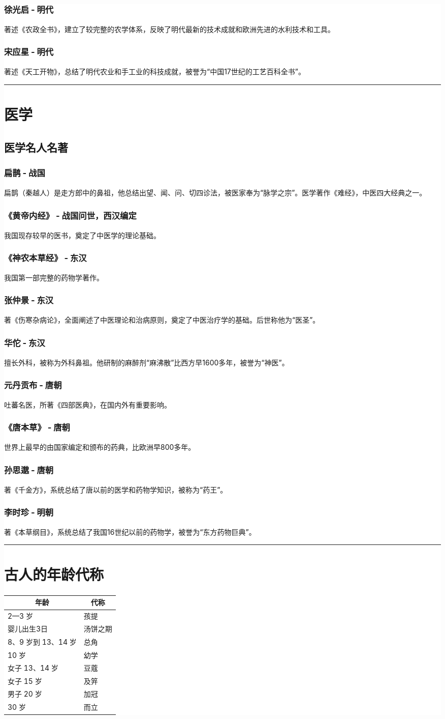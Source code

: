 ### 徐光启 - 明代
著述《农政全书》，建立了较完整的农学体系，反映了明代最新的技术成就和欧洲先进的水利技术和工具。

### 宋应星 - 明代
著述《天工开物》，总结了明代农业和手工业的科技成就，被誉为“中国17世纪的工艺百科全书”。

---

# 医学 

## 医学名人名著
### 扁鹊 - 战国
扁鹊（秦越人）是走方郎中的鼻祖，他总结出望、闻、问、切四诊法，被医家奉为“脉学之宗”。医学著作《难经》，中医四大经典之一。

### 《黄帝内经》 - 战国问世，西汉编定
我国现存较早的医书，奠定了中医学的理论基础。

### 《神农本草经》 - 东汉
我国第一部完整的药物学著作。

### 张仲景 - 东汉
著《伤寒杂病论》，全面阐述了中医理论和治病原则，奠定了中医治疗学的基础。后世称他为“医圣”。

### 华佗 - 东汉
擅长外科，被称为外科鼻祖。他研制的麻醉剂“麻沸散”比西方早1600多年，被誉为“神医”。

### 元丹贡布 - 唐朝
吐蕃名医，所著《四部医典》，在国内外有重要影响。

### 《唐本草》 - 唐朝
世界上最早的由国家编定和颁布的药典，比欧洲早800多年。

### 孙思邈 - 唐朝
著《千金方》，系统总结了唐以前的医学和药物学知识，被称为“药王”。

### 李时珍 - 明朝
著《本草纲目》，系统总结了我国16世纪以前的药物学，被誉为“东方药物巨典”。

---

# 古人的年龄代称 

| 年龄 | 代称 |
|------|------|
| 2—3 岁 | 孩提 |
| 婴儿出生3日 | 汤饼之期 |
| 8、9 岁到 13、14 岁 | 总角 |
| 10 岁 | 幼学 |
| 女子 13、14 岁 | 豆蔻 |
| 女子 15 岁 | 及笄 |
| 男子 20 岁 | 加冠 |
| 30 岁 | 而立 |